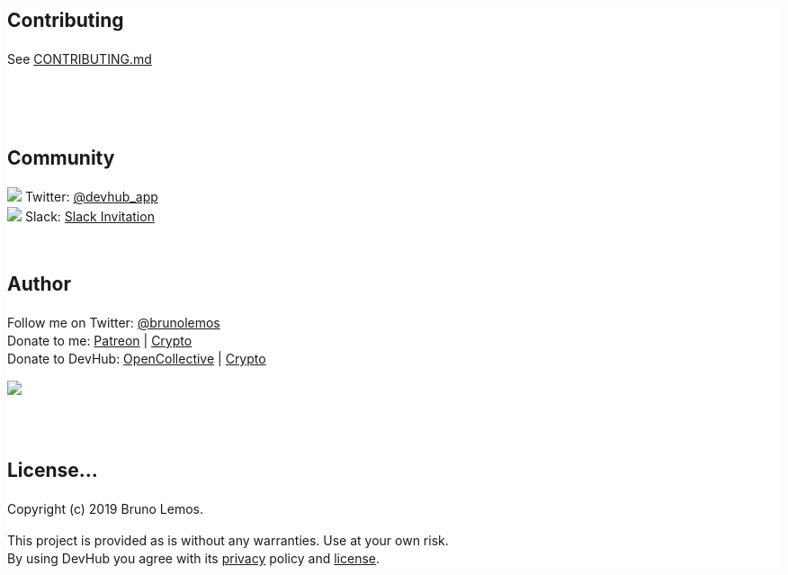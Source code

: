## Contributing

See [CONTRIBUTING.md](./CONTRIBUTING.md)

<br/>
<br/>


## Community

<div>
<img height="20" src="https://user-images.githubusercontent.com/619186/60049645-1c4ba300-96a5-11e9-9fc5-eb1e833a2d86.png" /> 
Twitter: <a href="https://twitter.com/devhub_app">@devhub_app</a>
<br/>

<img height="20" src="https://user-images.githubusercontent.com/619186/60049613-04741f00-96a5-11e9-8d29-07b904bd7808.png" /> 
Slack: <a href="https://slack.devhubapp.com/">Slack Invitation</a>
</div>

<br/>

## Author

Follow me on Twitter: [@brunolemos](https://twitter.com/brunolemos)
<br/>Donate to me: [Patreon](https://www.patreon.com/brunolemos) | [Crypto](https://commerce.coinbase.com/checkout/f314f3d3-2310-43ad-a2d0-c0c6462e792c)
<br/>Donate to DevHub: [OpenCollective](https://opencollective.com/devhub) | [Crypto](https://commerce.coinbase.com/checkout/49be60bc-5bc0-45a9-9438-a1eabc81fe53)

<a href="https://twitter.com/brunolemos" target="_blank"><img src="https://github.com/brunolemos.png?size=200" height="100" /></a>

<br/>

## License...

Copyright (c) 2019 Bruno Lemos.

This project is provided as is without any warranties. Use at your own risk.<br/>
By using DevHub you agree with its [privacy](PRIVACY.md) policy and [license](LICENSE.md).
